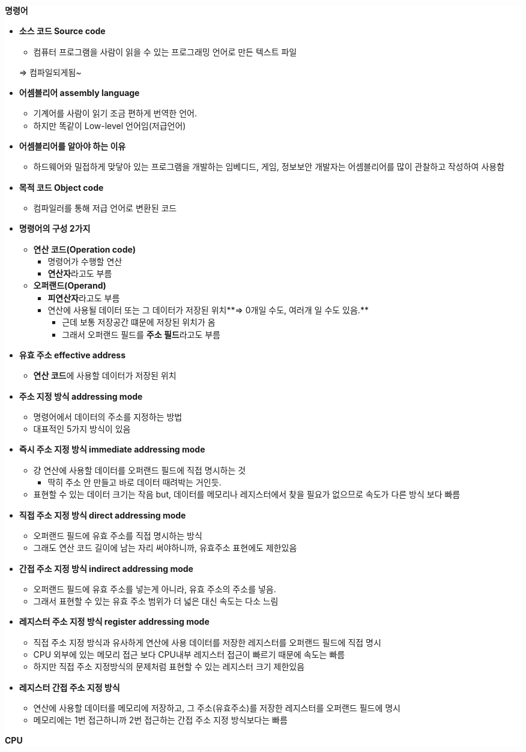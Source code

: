 **명령어**

- **소스 코드 Source code**
    - 컴퓨터 프로그램을 사람이 읽을 수 있는 프로그래밍 언어로 만든 텍스트 파일
    
    ⇒ 컴파일되게됨~
    
- **어셈블리어 assembly language**
    - 기계어를 사람이 읽기 조금 편하게 번역한 언어.
    - 하지만 똑같이 Low-level 언어임(저급언어)
- **어셈블리어를 알아야 하는 이유**
    - 하드웨어와 밀접하게 맞닿아 있는 프로그램을 개발하는 임베디드, 게임, 정보보안 개발자는 어셈블리어를 많이 관찰하고 작성하여 사용함
- **목적 코드 Object code**
    - 컴파일러를 통해 저급 언어로 변환된 코드
- **명령어의 구성 2가지**
    - **연산 코드(Operation code)**
        - 명령어가 수행할 연산
        - **연산자**라고도 부름
    - **오퍼랜드(Operand)**
        - **피연산자**라고도 부름
        - 연산에 사용될 데이터 또는 그 데이터가 저장된 위치**⇒ 0개일 수도, 여러개 일 수도 있음.**
            - 근데 보통 저장공간 떄문에 저장된 위치가 옴
            - 그래서 오퍼랜드 필드를 **주소 필드**라고도 부름
- **유효 주소 effective address**
    - **연산 코드**에 사용할 데이터가 저장된 위치
- **주소 지정 방식 addressing mode**
    - 명령어에서 데이터의 주소를 지정하는 방법
    - 대표적인 5가지 방식이 있음
- **즉시 주소 지정 방식 immediate addressing mode**
    
    
    - 걍 연산에 사용할 데이터를 오퍼랜드 필드에 직접 명시하는 것
        - 딱히 주소 안 만들고 바로 데이터 때려박는 거인듯.
    - 표현할 수 있는 데이터 크기는 작음 but, 데이터를 메모리나 레지스터에서 찾을 필요가 없으므로 속도가 다른 방식 보다 빠름
- **직접 주소 지정 방식 direct addressing mode**
    
    
    - 오퍼랜드 필드에 유효 주소를 직접 명시하는 방식
    - 그래도 연산 코드 길이에 남는 자리 써야하니까, 유효주소 표현에도 제한있음
- **간접 주소 지정 방식 indirect addressing mode**
    
    
    - 오퍼랜드 필드에 유효 주소를 넣는게 아니라, 유효 주소의 주소를 넣음.
    - 그래서 표현할 수 있는 유효 주소 범위가 더 넓은 대신 속도는 다소 느림
- **레지스터 주소 지정 방식 register addressing mode**
    
    
    - 직접 주소 지정 방식과 유사하게 연산에 사용 데이터를 저장한 레지스터를 오퍼랜드 필드에 직접 명시
    - CPU 외부에 있는 메모리 접근 보다 CPU내부 레지스터 접근이 빠르기 때문에 속도는 빠름
    - 하지만 직접 주소 지정방식의 문제처럼 표현할 수 있는 레지스터 크기 제한있음
- **레지스터 간접 주소 지정 방식**
    
    
    - 연산에 사용할 데이터를 메모리에 저장하고, 그 주소(유효주소)를 저장한 레지스터를 오퍼랜드 필드에 명시
    - 메모리에는 1번 접근하니까 2번 접근하는 간접 주소 지정 방식보다는 빠름

**CPU**
